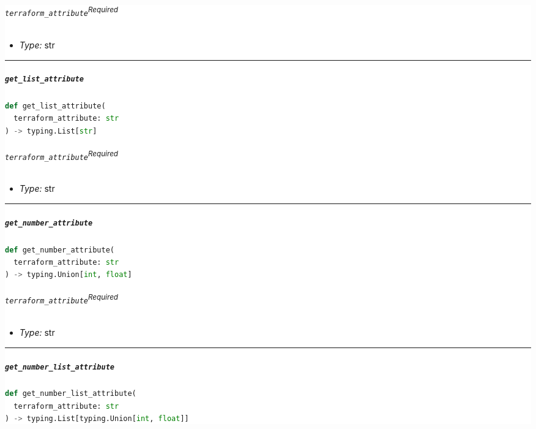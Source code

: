 ###### `terraform_attribute`<sup>Required</sup> <a name="terraform_attribute" id="@cdktf/provider-kubernetes.dataKubernetesServiceAccountV1.DataKubernetesServiceAccountV1.getBooleanMapAttribute.parameter.terraformAttribute"></a>

- *Type:* str

---

##### `get_list_attribute` <a name="get_list_attribute" id="@cdktf/provider-kubernetes.dataKubernetesServiceAccountV1.DataKubernetesServiceAccountV1.getListAttribute"></a>

```python
def get_list_attribute(
  terraform_attribute: str
) -> typing.List[str]
```

###### `terraform_attribute`<sup>Required</sup> <a name="terraform_attribute" id="@cdktf/provider-kubernetes.dataKubernetesServiceAccountV1.DataKubernetesServiceAccountV1.getListAttribute.parameter.terraformAttribute"></a>

- *Type:* str

---

##### `get_number_attribute` <a name="get_number_attribute" id="@cdktf/provider-kubernetes.dataKubernetesServiceAccountV1.DataKubernetesServiceAccountV1.getNumberAttribute"></a>

```python
def get_number_attribute(
  terraform_attribute: str
) -> typing.Union[int, float]
```

###### `terraform_attribute`<sup>Required</sup> <a name="terraform_attribute" id="@cdktf/provider-kubernetes.dataKubernetesServiceAccountV1.DataKubernetesServiceAccountV1.getNumberAttribute.parameter.terraformAttribute"></a>

- *Type:* str

---

##### `get_number_list_attribute` <a name="get_number_list_attribute" id="@cdktf/provider-kubernetes.dataKubernetesServiceAccountV1.DataKubernetesServiceAccountV1.getNumberListAttribute"></a>

```python
def get_number_list_attribute(
  terraform_attribute: str
) -> typing.List[typing.Union[int, float]]
```

